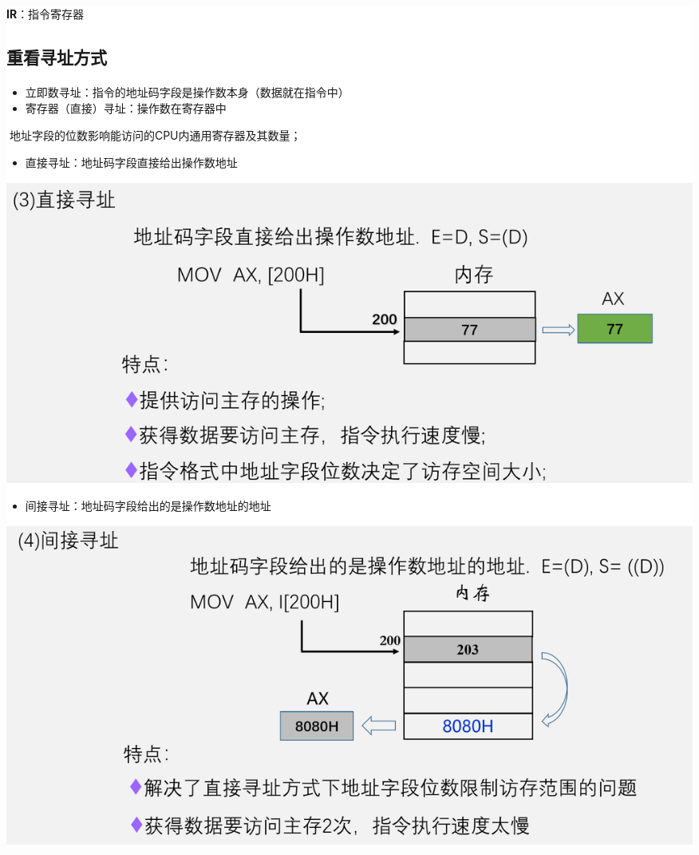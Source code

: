 **IR**：指令寄存器

## 重看寻址方式

- 立即数寻址：指令的地址码字段是操作数本身（数据就在指令中）
- 寄存器（直接）寻址：操作数在寄存器中

​										地址字段的位数影响能访问的CPU内通用寄存器及其数量；

- 直接寻址：地址码字段直接给出操作数地址

![image-20220523191531895](%E6%AD%A3%E8%AF%BE.assets/image-20220523191531895.png)

- 间接寻址：地址码字段给出的是操作数地址的地址

![image-20220523191614493](%E6%AD%A3%E8%AF%BE.assets/image-20220523191614493.png)
